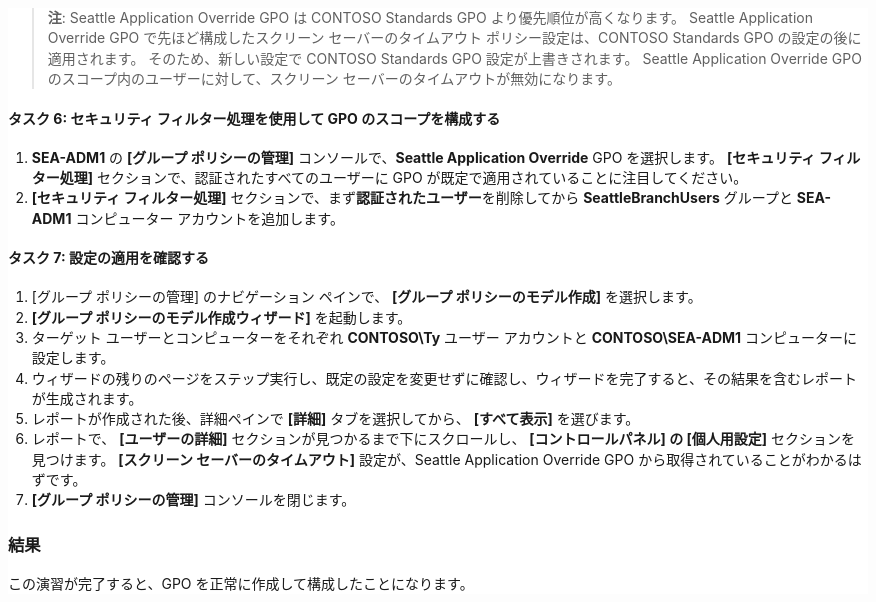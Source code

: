    > **注**: Seattle Application Override GPO は CONTOSO Standards GPO より優先順位が高くなります。 Seattle Application Override GPO で先ほど構成したスクリーン セーバーのタイムアウト ポリシー設定は、CONTOSO Standards GPO の設定の後に適用されます。 そのため、新しい設定で CONTOSO Standards GPO 設定が上書きされます。 Seattle Application Override GPO のスコープ内のユーザーに対して、スクリーン セーバーのタイムアウトが無効になります。

#### <a name="task-6-configure-the-scope-of-a-gpo-with-security-filtering"></a>タスク 6: セキュリティ フィルター処理を使用して GPO のスコープを構成する

1. **SEA-ADM1** の **[グループ ポリシーの管理]** コンソールで、**Seattle Application Override** GPO を選択します。 **[セキュリティ フィルター処理]** セクションで、認証されたすべてのユーザーに GPO が既定で適用されていることに注目してください。
1. **[セキュリティ フィルター処理]** セクションで、まず**認証されたユーザー**を削除してから **SeattleBranchUsers** グループと **SEA-ADM1** コンピューター アカウントを追加します。

#### <a name="task-7-verify-the-application-of-settings"></a>タスク 7: 設定の適用を確認する

1. [グループ ポリシーの管理] のナビゲーション ペインで、 **[グループ ポリシーのモデル作成]** を選択します。
1. **[グループ ポリシーのモデル作成ウィザード]** を起動します。
1. ターゲット ユーザーとコンピューターをそれぞれ **CONTOSO\Ty** ユーザー アカウントと **CONTOSO\SEA-ADM1** コンピューターに設定します。
1. ウィザードの残りのページをステップ実行し、既定の設定を変更せずに確認し、ウィザードを完了すると、その結果を含むレポートが生成されます。
1. レポートが作成された後、詳細ペインで **[詳細]** タブを選択してから、 **[すべて表示]** を選びます。
1. レポートで、 **[ユーザーの詳細]** セクションが見つかるまで下にスクロールし、 **[コントロールパネル] の [個人用設定]** セクションを見つけます。 **[スクリーン セーバーのタイムアウト]** 設定が、Seattle Application Override GPO から取得されていることがわかるはずです。
1. **[グループ ポリシーの管理]** コンソールを閉じます。

### <a name="results"></a>結果

この演習が完了すると、GPO を正常に作成して構成したことになります。

